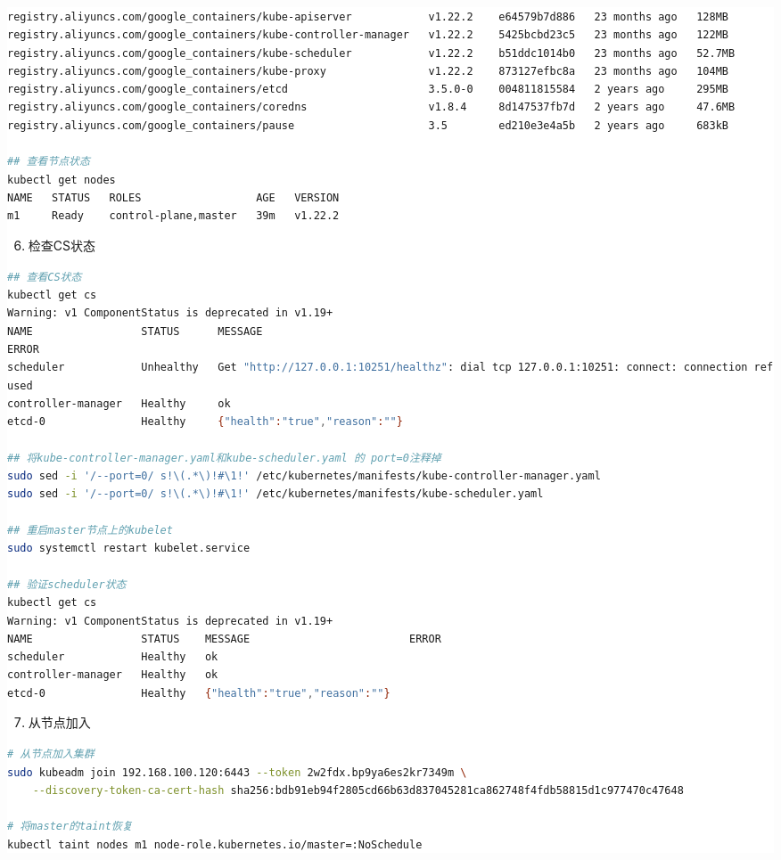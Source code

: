 ```bash
registry.aliyuncs.com/google_containers/kube-apiserver            v1.22.2    e64579b7d886   23 months ago   128MB
registry.aliyuncs.com/google_containers/kube-controller-manager   v1.22.2    5425bcbd23c5   23 months ago   122MB
registry.aliyuncs.com/google_containers/kube-scheduler            v1.22.2    b51ddc1014b0   23 months ago   52.7MB
registry.aliyuncs.com/google_containers/kube-proxy                v1.22.2    873127efbc8a   23 months ago   104MB
registry.aliyuncs.com/google_containers/etcd                      3.5.0-0    004811815584   2 years ago     295MB
registry.aliyuncs.com/google_containers/coredns                   v1.8.4     8d147537fb7d   2 years ago     47.6MB
registry.aliyuncs.com/google_containers/pause                     3.5        ed210e3e4a5b   2 years ago     683kB

## 查看节点状态
kubectl get nodes 
NAME   STATUS   ROLES                  AGE   VERSION
m1     Ready    control-plane,master   39m   v1.22.2
```

6. 检查CS状态
```bash
## 查看CS状态
kubectl get cs 
Warning: v1 ComponentStatus is deprecated in v1.19+
NAME                 STATUS      MESSAGE                                                                                       ERROR
scheduler            Unhealthy   Get "http://127.0.0.1:10251/healthz": dial tcp 127.0.0.1:10251: connect: connection refused   
controller-manager   Healthy     ok                                                                                            
etcd-0               Healthy     {"health":"true","reason":""}         

## 将kube-controller-manager.yaml和kube-scheduler.yaml 的 port=0注释掉
sudo sed -i '/--port=0/ s!\(.*\)!#\1!' /etc/kubernetes/manifests/kube-controller-manager.yaml
sudo sed -i '/--port=0/ s!\(.*\)!#\1!' /etc/kubernetes/manifests/kube-scheduler.yaml 

## 重启master节点上的kubelet
sudo systemctl restart kubelet.service

## 验证scheduler状态
kubectl get cs 
Warning: v1 ComponentStatus is deprecated in v1.19+
NAME                 STATUS    MESSAGE                         ERROR
scheduler            Healthy   ok                              
controller-manager   Healthy   ok                              
etcd-0               Healthy   {"health":"true","reason":""}   
```

7. 从节点加入
```bash
# 从节点加入集群
sudo kubeadm join 192.168.100.120:6443 --token 2w2fdx.bp9ya6es2kr7349m \
	--discovery-token-ca-cert-hash sha256:bdb91eb94f2805cd66b63d837045281ca862748f4fdb58815d1c977470c47648 

# 将master的taint恢复
kubectl taint nodes m1 node-role.kubernetes.io/master=:NoSchedule
```
